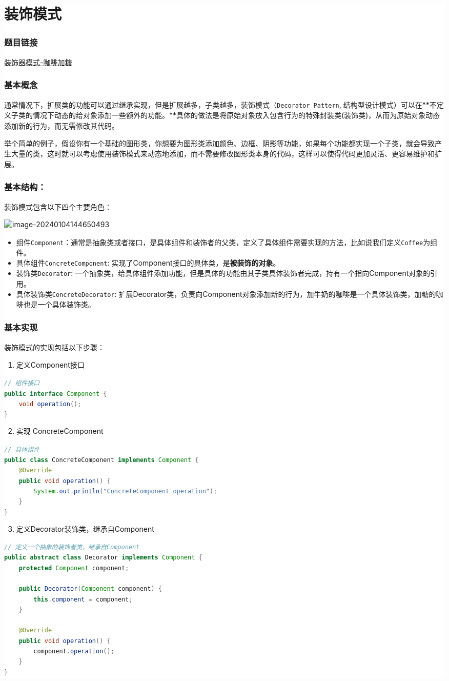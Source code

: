 # 装饰模式

### 题目链接

[装饰器模式-咖啡加糖](https://kamacoder.com/problempage.php?pid=1086)

### 基本概念

通常情况下，扩展类的功能可以通过继承实现，但是扩展越多，子类越多，装饰模式（`Decorator Pattern`, 结构型设计模式）可以在**不定义子类的情况下动态的给对象添加一些额外的功能。**具体的做法是将原始对象放入包含行为的特殊封装类(装饰类)，从而为原始对象动态添加新的行为，而无需修改其代码。

举个简单的例子，假设你有一个基础的图形类，你想要为图形类添加颜色、边框、阴影等功能，如果每个功能都实现一个子类，就会导致产生大量的类，这时就可以考虑使用装饰模式来动态地添加，而不需要修改图形类本身的代码，这样可以使得代码更加灵活、更容易维护和扩展。

### 基本结构：

装饰模式包含以下四个主要角色：

![image-20240104144650493](https://kstar-1253855093.cos.ap-nanjing.myqcloud.com/baguwen1.0/image-20240104144650493.png)

- 组件`Component`：通常是抽象类或者接口，是具体组件和装饰者的父类，定义了具体组件需要实现的方法，比如说我们定义`Coffee`为组件。
- 具体组件`ConcreteComponent`: 实现了Component接口的具体类，是**被装饰的对象**。
- 装饰类`Decorator`:  一个抽象类，给具体组件添加功能，但是具体的功能由其子类具体装饰者完成，持有一个指向Component对象的引用。
- 具体装饰类`ConcreteDecorator`: 扩展Decorator类，负责向Component对象添加新的行为，加牛奶的咖啡是一个具体装饰类，加糖的咖啡也是一个具体装饰类。

### 基本实现

装饰模式的实现包括以下步骤：

1. 定义Component接口

```JAVA
// 组件接口
public interface Component {
    void operation();
}
```

2. 实现 ConcreteComponent

```JAVA
// 具体组件
public class ConcreteComponent implements Component {
    @Override
    public void operation() {
        System.out.println("ConcreteComponent operation");
    }
}
```

3. 定义Decorator装饰类，继承自Component

```JAVA
// 定义一个抽象的装饰者类，继承自Component
public abstract class Decorator implements Component {
    protected Component component;

    public Decorator(Component component) {
        this.component = component;
    }

    @Override
    public void operation() {
        component.operation();
    }
}
```
